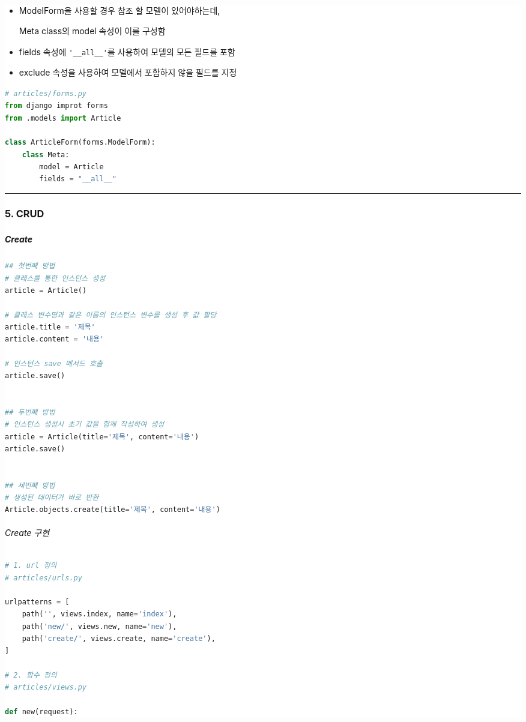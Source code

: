   - ModelForm을 사용할 경우 참조 할 모델이 있어야하는데,

    Meta class의 model 속성이 이를 구성함

  - fields 속성에 `'__all__'`를 사용하여 모델의 모든 필드를 포함

  - exclude 속성을 사용하여 모델에서 포함하지 않을 필드를 지정

```python
# articles/forms.py
from django improt forms
from .models import Article

class ArticleForm(forms.ModelForm):
    class Meta:
        model = Article
        fields = "__all__"
```





---

### 5. CRUD

##### Create

```python
## 첫번째 방법
# 클래스를 통한 인스턴스 생성
article = Article()

# 클래스 변수명과 같은 이름의 인스턴스 변수를 생성 후 값 할당
article.title = '제목'
article.content = '내용'

# 인스턴스 save 메서드 호출
article.save()


## 두번째 방법
# 인스턴스 생성시 초기 값을 함께 작성하여 생성
article = Article(title='제목', content='내용')
article.save()


## 세번째 방법
# 생성된 데이터가 바로 반환
Article.objects.create(title='제목', content='내용')
```

###### Create 구현

```python
# 1. url 정의
# articles/urls.py

urlpatterns = [
    path('', views.index, name='index'),
    path('new/', views.new, name='new'),
    path('create/', views.create, name='create'),
]

# 2. 함수 정의
# articles/views.py

def new(request):
```
